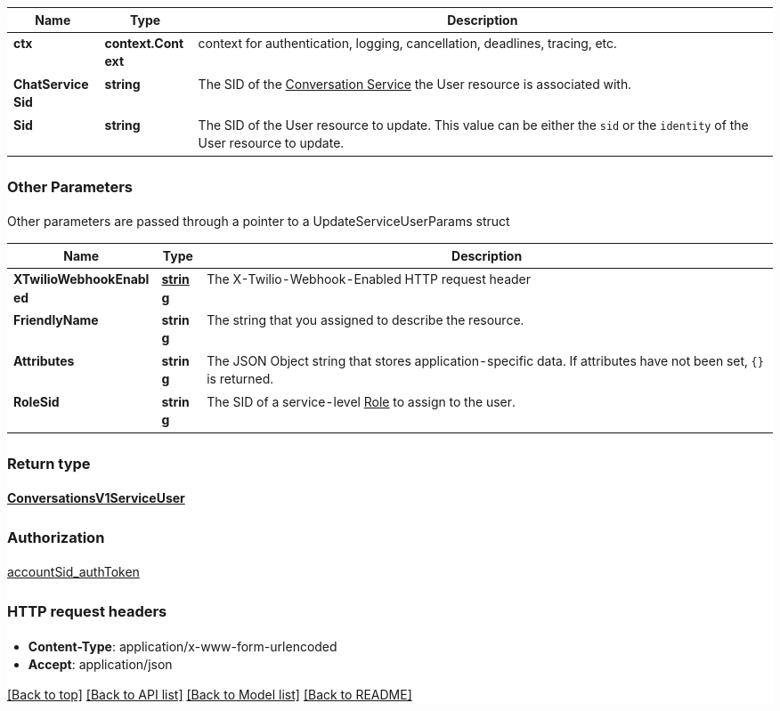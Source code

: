 
Name | Type | Description
------------- | ------------- | -------------
**ctx** | **context.Context** | context for authentication, logging, cancellation, deadlines, tracing, etc.
**ChatServiceSid** | **string** | The SID of the [Conversation Service](https://www.twilio.com/docs/conversations/api/service-resource) the User resource is associated with.
**Sid** | **string** | The SID of the User resource to update. This value can be either the `sid` or the `identity` of the User resource to update.

### Other Parameters

Other parameters are passed through a pointer to a UpdateServiceUserParams struct


Name | Type | Description
------------- | ------------- | -------------
**XTwilioWebhookEnabled** | [**string**](stringstring.md) | The X-Twilio-Webhook-Enabled HTTP request header
**FriendlyName** | **string** | The string that you assigned to describe the resource.
**Attributes** | **string** | The JSON Object string that stores application-specific data. If attributes have not been set, `{}` is returned.
**RoleSid** | **string** | The SID of a service-level [Role](https://www.twilio.com/docs/conversations/api/role-resource) to assign to the user.

### Return type

[**ConversationsV1ServiceUser**](ConversationsV1ServiceUser.md)

### Authorization

[accountSid_authToken](../README.md#accountSid_authToken)

### HTTP request headers

- **Content-Type**: application/x-www-form-urlencoded
- **Accept**: application/json

[[Back to top]](#) [[Back to API list]](../README.md#documentation-for-api-endpoints)
[[Back to Model list]](../README.md#documentation-for-models)
[[Back to README]](../README.md)


